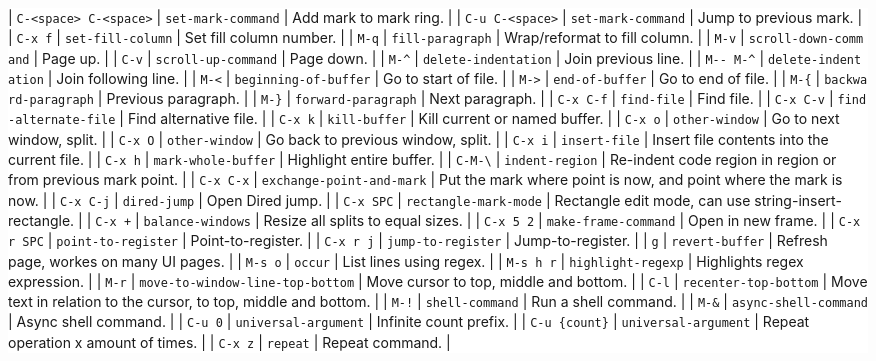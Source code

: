 | `C-<space> C-<space>` | `set-mark-command`               | Add mark to mark ring.                                             |
| `C-u C-<space>`       | `set-mark-command`               | Jump to previous mark.                                             |
| `C-x f`               | `set-fill-column`                | Set fill column number.                                            |
| `M-q`                 | `fill-paragraph`                 | Wrap/reformat to fill column.                                      |
| `M-v`                 | `scroll-down-command`            | Page up.                                                           |
| `C-v`                 | `scroll-up-command`              | Page down.                                                         |
| `M-^`                 | `delete-indentation`             | Join previous line.                                                |
| `M-- M-^`             | `delete-indentation`             | Join following line.                                               |
| `M-<`                 | `beginning-of-buffer`            | Go to start of file.                                               |
| `M->`                 | `end-of-buffer`                  | Go to end of file.                                                 |
| `M-{`                 | `backward-paragraph`             | Previous paragraph.                                                |
| `M-}`                 | `forward-paragraph`              | Next paragraph.                                                    |
| `C-x C-f`             | `find-file`                      | Find file.                                                         |
| `C-x C-v`             | `find-alternate-file`            | Find alternative file.                                             |
| `C-x k`               | `kill-buffer`                    | Kill current or named buffer.                                      |
| `C-x o`               | `other-window`                   | Go to next window, split.                                          |
| `C-x O`               | `other-window`                   | Go back to previous window, split.                                 |
| `C-x i`               | `insert-file`                    | Insert file contents into the current file.                        |
| `C-x h`               | `mark-whole-buffer`              | Highlight entire buffer.                                           |
| `C-M-\`               | `indent-region`                  | Re-indent code region in region or from previous mark point.       |
| `C-x C-x`             | `exchange-point-and-mark`        | Put the mark where point is now, and point where the mark is now.  |
| `C-x C-j`             | `dired-jump`                     | Open Dired jump.                                                   |
| `C-x SPC`             | `rectangle-mark-mode`            | Rectangle edit mode, can use string-insert-rectangle.              |
| `C-x +`               | `balance-windows`                | Resize all splits to equal sizes.                                  |
| `C-x 5 2`             | `make-frame-command`             | Open in new frame.                                                 |
| `C-x r SPC`           | `point-to-register`              | Point-to-register.                                                 |
| `C-x r j`             | `jump-to-register`               | Jump-to-register.                                                  |
| `g`                   | `revert-buffer`                  | Refresh page, workes on many UI pages.                             |
| `M-s o`               | `occur`                          | List lines using regex.                                            |
| `M-s h r`             | `highlight-regexp`               | Highlights regex expression.                                       |
| `M-r`                 | `move-to-window-line-top-bottom` | Move cursor to top, middle and bottom.                             |
| `C-l`                 | `recenter-top-bottom`            | Move text in relation to the cursor, to top, middle and bottom.    |
| `M-!`                 | `shell-command`                  | Run a shell command.                                               |
| `M-&`                 | `async-shell-command`            | Async shell command.                                               |
| `C-u 0`               | `universal-argument`             | Infinite count prefix.                                             |
| `C-u {count}`         | `universal-argument`             | Repeat operation x amount of times.                                |
| `C-x z`               | `repeat`                         | Repeat command.                                                    |